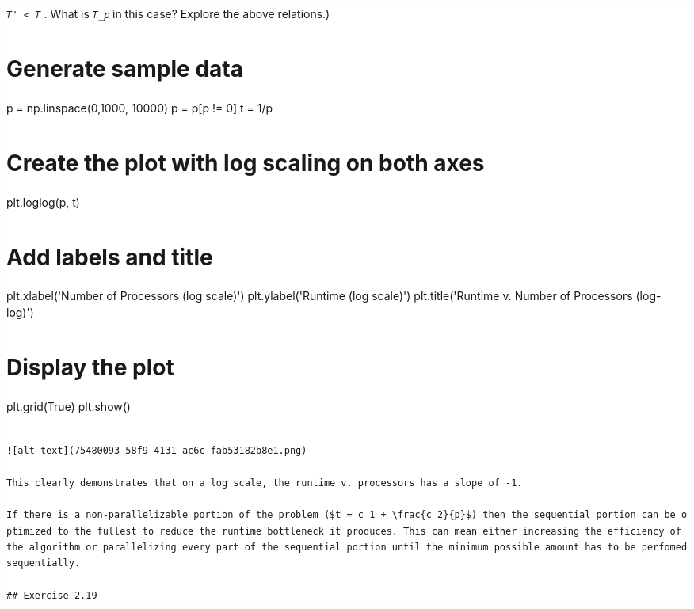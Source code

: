 ```𝑇' < 𝑇``` . What is ```𝑇_𝑝``` in this case? Explore the above relations.)
# Generate sample data
p = np.linspace(0,1000, 10000)
p = p[p != 0]
t = 1/p

# Create the plot with log scaling on both axes
plt.loglog(p, t)

# Add labels and title
plt.xlabel('Number of Processors (log scale)')
plt.ylabel('Runtime (log scale)')
plt.title('Runtime v. Number of Processors (log-log)')

# Display the plot
plt.grid(True)
plt.show()
```

![alt text](75480093-58f9-4131-ac6c-fab53182b8e1.png)

This clearly demonstrates that on a log scale, the runtime v. processors has a slope of -1. 

If there is a non-parallelizable portion of the problem ($t = c_1 + \frac{c_2}{p}$) then the sequential portion can be optimized to the fullest to reduce the runtime bottleneck it produces. This can mean either increasing the efficiency of the algorithm or parallelizing every part of the sequential portion until the minimum possible amount has to be perfomed sequentially. 

## Exercise 2.19

